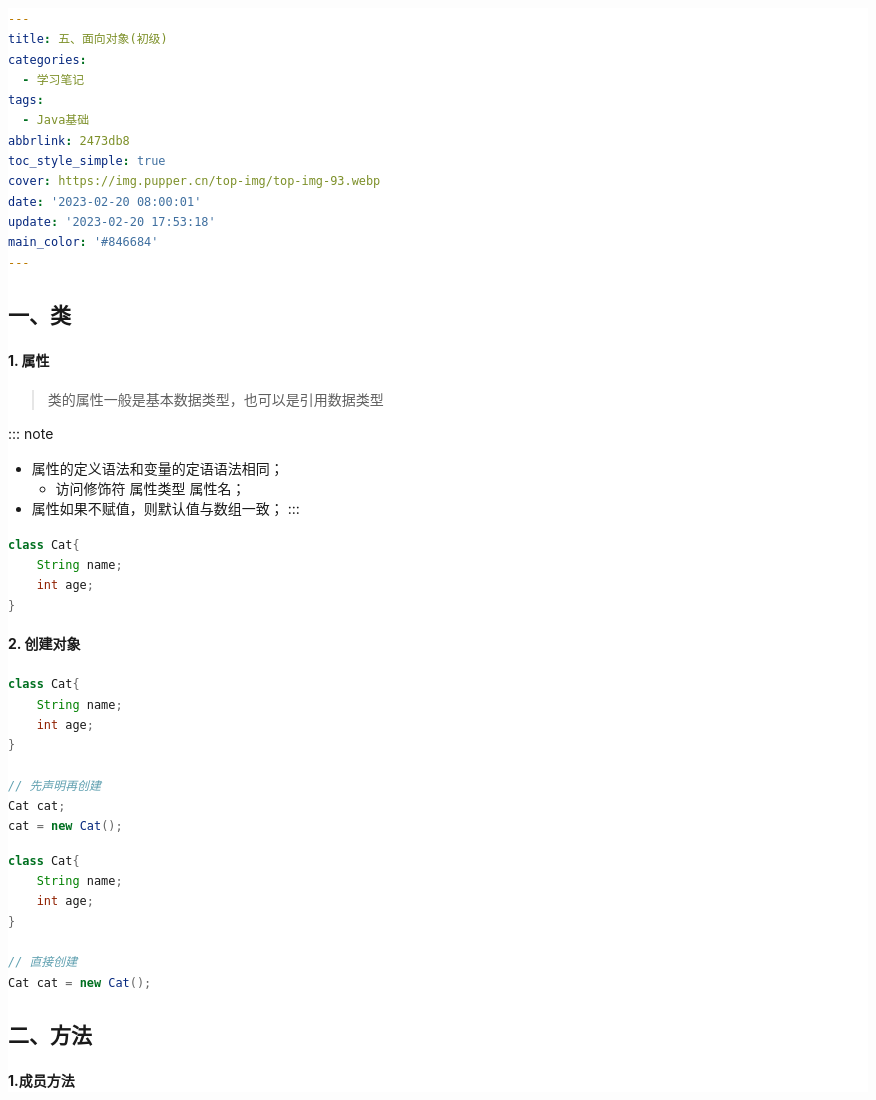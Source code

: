 ```yaml
---
title: 五、面向对象(初级)
categories:
  - 学习笔记
tags:
  - Java基础
abbrlink: 2473db8
toc_style_simple: true
cover: https://img.pupper.cn/top-img/top-img-93.webp
date: '2023-02-20 08:00:01'
update: '2023-02-20 17:53:18'
main_color: '#846684'
---
```

## 一、类 
#### 1. 属性
> 类的属性一般是基本数据类型，也可以是引用数据类型

::: note
- 属性的定义语法和变量的定语语法相同；
   - 访问修饰符 属性类型 属性名；
- 属性如果不赋值，则默认值与数组一致；
:::

```java
class Cat{
    String name;
    int age;
}
```
#### 2. 创建对象

```java
class Cat{
    String name;
    int age;
}

// 先声明再创建
Cat cat;
cat = new Cat();
```

```java
class Cat{
    String name;
    int age;
}

// 直接创建
Cat cat = new Cat();
```
## 二、方法
#### 1.成员方法
